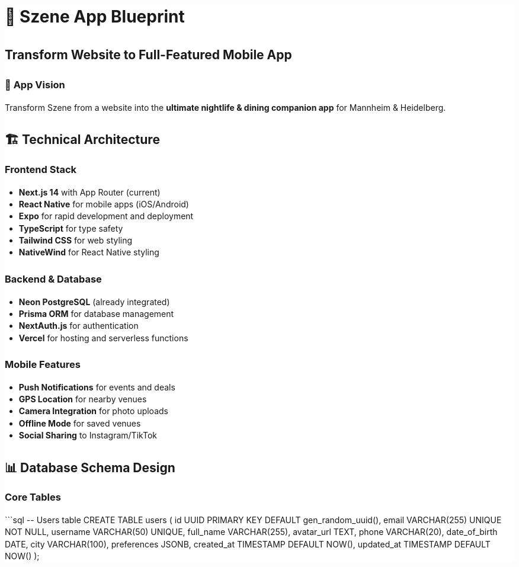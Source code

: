 # 📱 Szene App Blueprint
## Transform Website to Full-Featured Mobile App

### 🎯 **App Vision**
Transform Szene from a website into the **ultimate nightlife & dining companion app** for Mannheim & Heidelberg.

## 🏗️ **Technical Architecture**

### **Frontend Stack**
- **Next.js 14** with App Router (current)
- **React Native** for mobile apps (iOS/Android)
- **Expo** for rapid development and deployment
- **TypeScript** for type safety
- **Tailwind CSS** for web styling
- **NativeWind** for React Native styling

### **Backend & Database**
- **Neon PostgreSQL** (already integrated)
- **Prisma ORM** for database management
- **NextAuth.js** for authentication
- **Vercel** for hosting and serverless functions

### **Mobile Features**
- **Push Notifications** for events and deals
- **GPS Location** for nearby venues
- **Camera Integration** for photo uploads
- **Offline Mode** for saved venues
- **Social Sharing** to Instagram/TikTok

## 📊 **Database Schema Design**

### **Core Tables**
\`\`\`sql
-- Users table
CREATE TABLE users (
  id UUID PRIMARY KEY DEFAULT gen_random_uuid(),
  email VARCHAR(255) UNIQUE NOT NULL,
  username VARCHAR(50) UNIQUE,
  full_name VARCHAR(255),
  avatar_url TEXT,
  phone VARCHAR(20),
  date_of_birth DATE,
  city VARCHAR(100),
  preferences JSONB,
  created_at TIMESTAMP DEFAULT NOW(),
  updated_at TIMESTAMP DEFAULT NOW()
);
